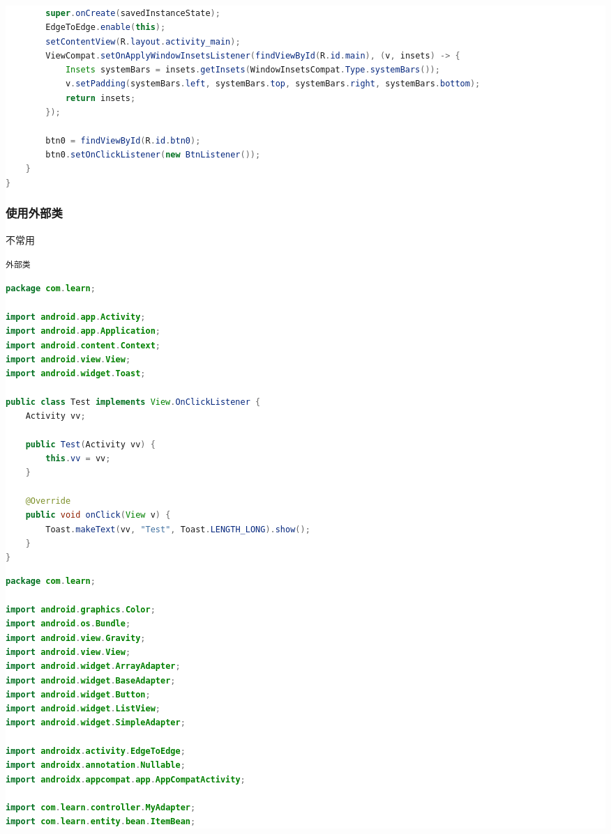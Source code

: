 ```java
        super.onCreate(savedInstanceState);
        EdgeToEdge.enable(this);
        setContentView(R.layout.activity_main);
        ViewCompat.setOnApplyWindowInsetsListener(findViewById(R.id.main), (v, insets) -> {
            Insets systemBars = insets.getInsets(WindowInsetsCompat.Type.systemBars());
            v.setPadding(systemBars.left, systemBars.top, systemBars.right, systemBars.bottom);
            return insets;
        });

        btn0 = findViewById(R.id.btn0);
        btn0.setOnClickListener(new BtnListener());
    }
}
```


### 使用外部类

不常用

`外部类`
```java
package com.learn;

import android.app.Activity;
import android.app.Application;
import android.content.Context;
import android.view.View;
import android.widget.Toast;

public class Test implements View.OnClickListener {
    Activity vv;

    public Test(Activity vv) {
        this.vv = vv;
    }

    @Override
    public void onClick(View v) {
        Toast.makeText(vv, "Test", Toast.LENGTH_LONG).show();
    }
}

```

```java
package com.learn;

import android.graphics.Color;
import android.os.Bundle;
import android.view.Gravity;
import android.view.View;
import android.widget.ArrayAdapter;
import android.widget.BaseAdapter;
import android.widget.Button;
import android.widget.ListView;
import android.widget.SimpleAdapter;

import androidx.activity.EdgeToEdge;
import androidx.annotation.Nullable;
import androidx.appcompat.app.AppCompatActivity;

import com.learn.controller.MyAdapter;
import com.learn.entity.bean.ItemBean;

```